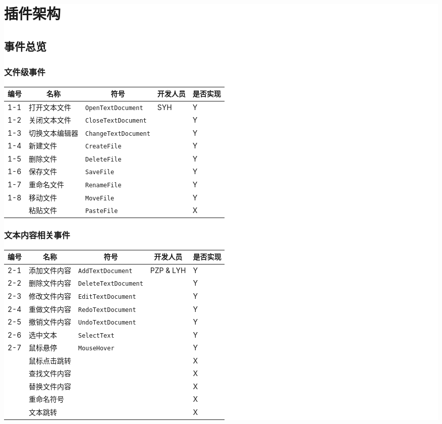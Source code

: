 # 插件架构

## 事件总览

### 文件级事件

| 编号  | 名称      | 符号                   | 开发人员 | 是否实现 |
|-----|---------|----------------------|------|------|
| 1-1 | 打开文本文件  | `OpenTextDocument`   | SYH  | Y    |
| 1-2 | 关闭文本文件  | `CloseTextDocument`  |      | Y    |
| 1-3 | 切换文本编辑器 | `ChangeTextDocument` |      | Y    |
| 1-4 | 新建文件    | `CreateFile`         |      | Y    |
| 1-5 | 删除文件    | `DeleteFile`         |      | Y    |
| 1-6 | 保存文件    | `SaveFile`           |      | Y    |
| 1-7 | 重命名文件   | `RenameFile`         |      | Y    |
| 1-8 | 移动文件    | `MoveFile`           |      | Y    |
|     | 粘贴文件    | `PasteFile`          |      | X    |

### 文本内容相关事件

| 编号 | 名称         | 符号                 | 开发人员  | 是否实现 |
| ---- | ------------ | -------------------- | --------- | -------- |
| 2-1  | 添加文件内容 | `AddTextDocument`    | PZP & LYH | Y        |
| 2-2  | 删除文件内容 | `DeleteTextDocument` |           | Y        |
| 2-3  | 修改文件内容 | `EditTextDocument`   |           | Y        |
| 2-4  | 重做文件内容 | `RedoTextDocument`   |           | Y        |
| 2-5  | 撤销文件内容 | `UndoTextDocument`   |           | Y        |
| 2-6  | 选中文本     | `SelectText`         |           | Y        |
| 2-7  | 鼠标悬停     | `MouseHover`         |           | Y        |
|      | 鼠标点击跳转 |                      |           | X        |
|      | 查找文件内容 |                      |           | X        |
|      | 替换文件内容 |                      |           | X        |
|      | 重命名符号   |                      |           | X        |
|      | 文本跳转     |                      |           | X        |
